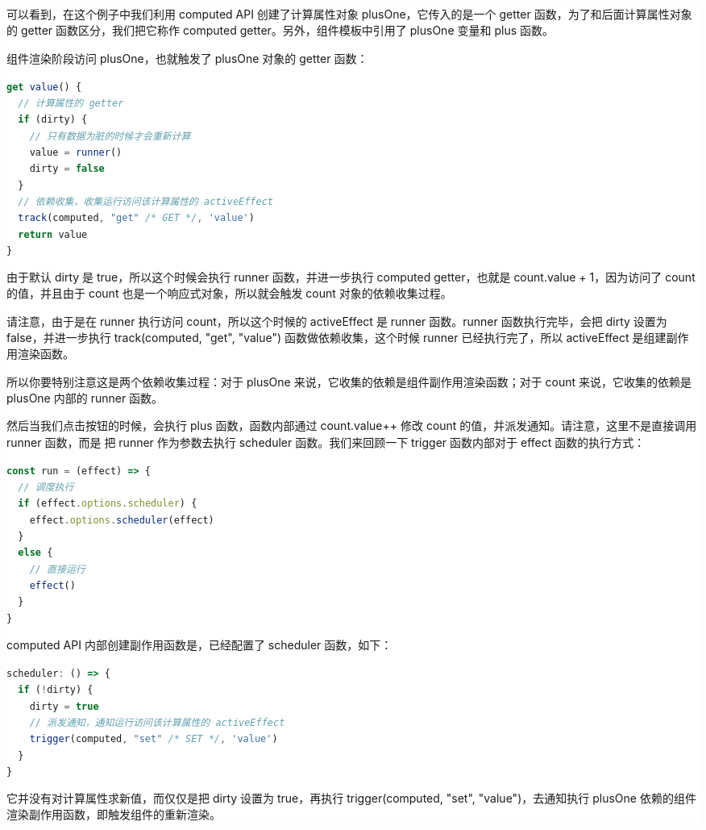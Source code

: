 可以看到，在这个例子中我们利用 computed API 创建了计算属性对象 plusOne，它传入的是一个 getter 函数，为了和后面计算属性对象的 getter 函数区分，我们把它称作 computed getter。另外，组件模板中引用了 plusOne 变量和 plus 函数。


组件渲染阶段访问 plusOne，也就触发了 plusOne 对象的 getter 函数：
```javascript
get value() { 
  // 计算属性的 getter 
  if (dirty) { 
    // 只有数据为脏的时候才会重新计算 
    value = runner() 
    dirty = false 
  } 
  // 依赖收集，收集运行访问该计算属性的 activeEffect 
  track(computed, "get" /* GET */, 'value') 
  return value 
}
```
由于默认 dirty 是 true，所以这个时候会执行 runner 函数，并进一步执行 computed getter，也就是 count.value + 1，因为访问了 count 的值，并且由于 count 也是一个响应式对象，所以就会触发 count 对象的依赖收集过程。


请注意，由于是在 runner 执行访问 count，所以这个时候的 activeEffect 是 runner 函数。runner 函数执行完毕，会把 dirty 设置为 false，并进一步执行 track(computed, "get", "value") 函数做依赖收集，这个时候 runner 已经执行完了，所以 activeEffect 是组建副作用渲染函数。


所以你要特别注意这是两个依赖收集过程：对于 plusOne 来说，它收集的依赖是组件副作用渲染函数；对于 count 来说，它收集的依赖是 plusOne 内部的 runner 函数。


然后当我们点击按钮的时候，会执行 plus 函数，函数内部通过 count.value++ 修改 count 的值，并派发通知。请注意，这里不是直接调用 runner 函数，而是 把 runner 作为参数去执行 scheduler 函数。我们来回顾一下 trigger 函数内部对于 effect 函数的执行方式：
```javascript
const run = (effect) => { 
  // 调度执行 
  if (effect.options.scheduler) { 
    effect.options.scheduler(effect) 
  } 
  else { 
    // 直接运行 
    effect() 
  } 
}
```
computed API 内部创建副作用函数是，已经配置了 scheduler 函数，如下：
```javascript
scheduler: () => { 
  if (!dirty) { 
    dirty = true 
    // 派发通知，通知运行访问该计算属性的 activeEffect 
    trigger(computed, "set" /* SET */, 'value') 
  } 
}
```
它并没有对计算属性求新值，而仅仅是把 dirty 设置为 true，再执行 trigger(computed, "set", "value")，去通知执行 plusOne 依赖的组件渲染副作用函数，即触发组件的重新渲染。
